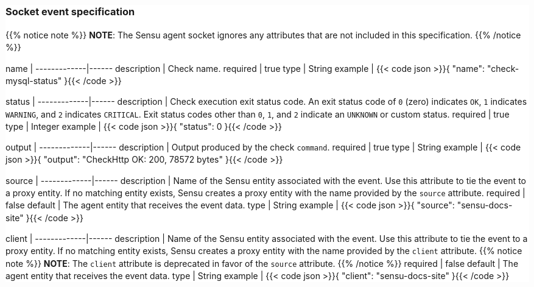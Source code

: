 ### Socket event specification

{{% notice note %}}
**NOTE**: The Sensu agent socket ignores any attributes that are not included in this specification.
{{% /notice %}}

name         | 
-------------|------
description  | Check name.
required     | true
type         | String
example      | {{< code json >}}{
  "name": "check-mysql-status"
}{{< /code >}}

status       | 
-------------|------
description  | Check execution exit status code. An exit status code of `0` (zero) indicates `OK`, `1` indicates `WARNING`, and `2` indicates `CRITICAL`. Exit status codes other than `0`, `1`, and `2` indicate an `UNKNOWN` or custom status.
required     | true
type         | Integer
example      | {{< code json >}}{
  "status": 0
}{{< /code >}}

output       | 
-------------|------
description  | Output produced by the check `command`.
required     | true
type         | String
example      | {{< code json >}}{
  "output": "CheckHttp OK: 200, 78572 bytes"
}{{< /code >}}

source       | 
-------------|------
description  | Name of the Sensu entity associated with the event. Use this attribute to tie the event to a proxy entity. If no matching entity exists, Sensu creates a proxy entity with the name provided by the `source` attribute.
required     | false
default      | The agent entity that receives the event data.
type         | String
example      | {{< code json >}}{
  "source": "sensu-docs-site"
}{{< /code >}}

client       | 
-------------|------
description  | Name of the Sensu entity associated with the event. Use this attribute to tie the event to a proxy entity. If no matching entity exists, Sensu creates a proxy entity with the name provided by the `client` attribute. {{% notice note %}}
**NOTE**: The `client` attribute is deprecated in favor of the `source` attribute.
{{% /notice %}}
required     | false
default      | The agent entity that receives the event data.
type         | String
example      | {{< code json >}}{
  "client": "sensu-docs-site"
}{{< /code >}}
